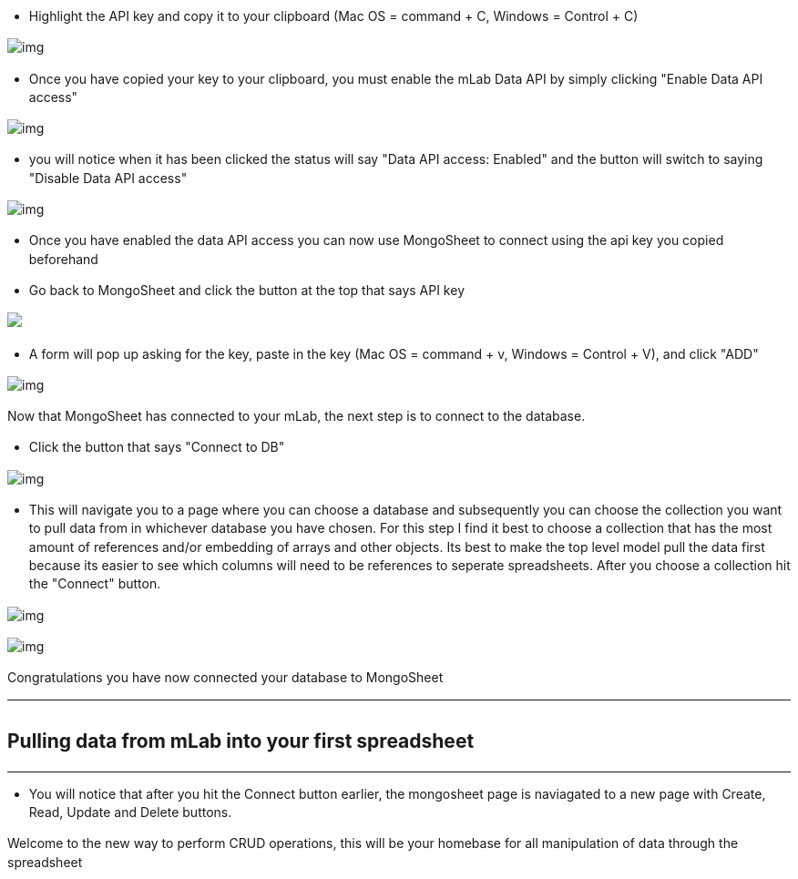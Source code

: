 * Highlight the API key and copy it to your clipboard (Mac OS = command + C, Windows = Control + C)

![img](https://i.imgur.com/USMF30F.png)

* Once you have copied your key to your clipboard, you must enable the mLab Data API by simply clicking "Enable Data API access"

![img](https://i.imgur.com/wMcVxyR.png)

* you will notice when it has been clicked the status will say "Data API access: Enabled" and the button will switch to saying "Disable Data API access"

![img](https://i.imgur.com/OCqliJR.png)

* Once you have enabled the data API access you can now use MongoSheet to connect using the api key you copied beforehand

* Go back to MongoSheet and click the button at the top that says API key

![](https://i.imgur.com/JIbStMR.png)

* A form will pop up asking for the key, paste in the key (Mac OS = command + v, Windows = Control + V), and click "ADD"

![img](https://i.imgur.com/e7nMA1p.png)

Now that MongoSheet has connected to your mLab, the next step is to connect to the database. 

* Click the button that says "Connect to DB"

![img](https://i.imgur.com/3umidPm.png)

* This will navigate you to a page where you can choose a database and subsequently you can choose the collection you want to pull data from in whichever database you have chosen. For this step I find it best to choose a collection that has the most amount of references and/or embedding of arrays and other objects. Its best to make the top level model pull the data first because its easier to see which columns will need to be references to seperate spreadsheets. After you choose a collection hit the "Connect" button.

![img](https://i.imgur.com/1aDme6a.png)

![img](https://i.imgur.com/jGNKCPQ.png)

Congratulations you have now connected your database to MongoSheet
___

## Pulling data from mLab into your first spreadsheet

___

* You will notice that after you hit the Connect button earlier, the mongosheet page is naviagated to a new page with Create, Read, Update and Delete buttons. 

Welcome to the new way to perform CRUD operations, this will be your homebase for all manipulation of data through the spreadsheet
